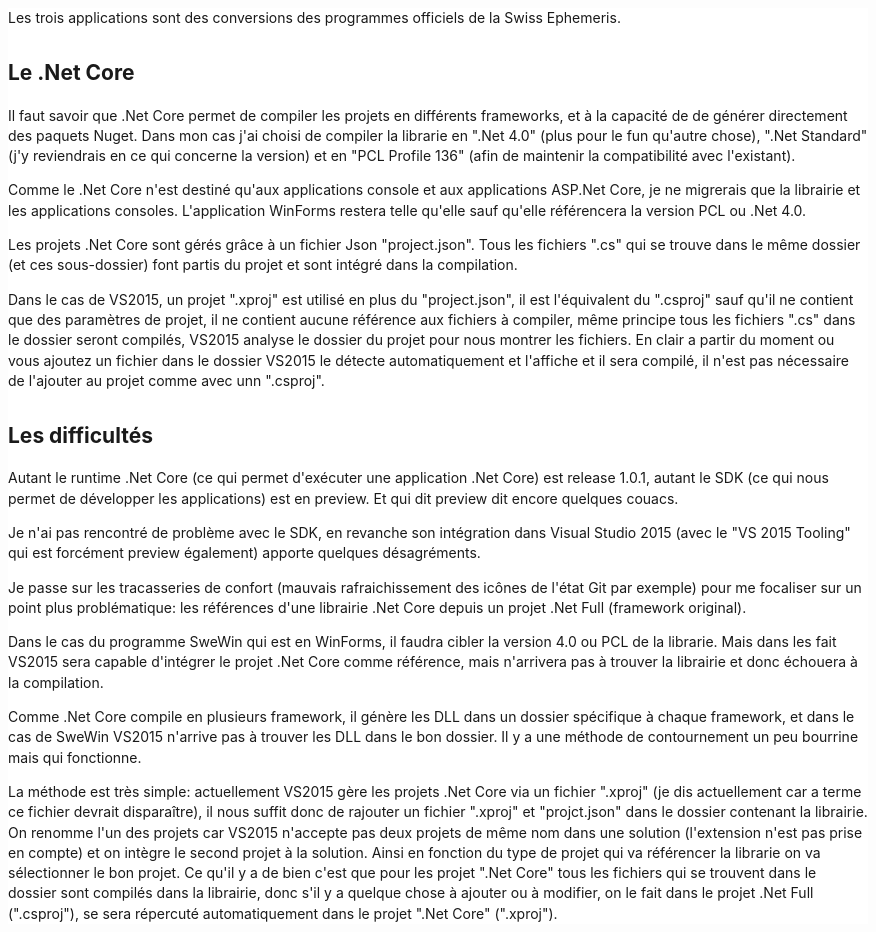Les trois applications sont des conversions des programmes officiels de la Swiss Ephemeris.

## Le .Net Core

Il faut savoir que .Net Core permet de compiler les projets en différents frameworks, et à la capacité de de générer directement des paquets Nuget. Dans mon cas j'ai choisi de compiler la librarie en ".Net 4.0" (plus pour le fun qu'autre chose), ".Net Standard" (j'y reviendrais en ce qui concerne la version) et en "PCL Profile 136" (afin de maintenir la compatibilité avec l'existant).

Comme le .Net Core n'est destiné qu'aux applications console et aux applications ASP.Net Core, je ne migrerais que la librairie et les applications consoles. L'application WinForms restera telle qu'elle sauf qu'elle référencera la version PCL ou .Net 4.0.

Les projets .Net Core sont gérés grâce à un fichier Json "project.json". Tous les fichiers ".cs" qui se trouve dans le même dossier (et ces sous-dossier) font partis du projet et sont intégré dans la compilation.

Dans le cas de VS2015, un projet ".xproj" est utilisé en plus du "project.json", il est l'équivalent du ".csproj" sauf qu'il ne contient que des paramètres de projet, il ne contient aucune référence aux fichiers à compiler, même principe tous les fichiers ".cs" dans le dossier seront compilés, VS2015 analyse le dossier du projet pour nous montrer les fichiers. En clair a partir du moment ou vous ajoutez un fichier dans le dossier VS2015 le détecte automatiquement et l'affiche et il sera compilé, il n'est pas nécessaire de l'ajouter au projet comme avec unn ".csproj".


## Les difficultés

Autant le runtime .Net Core (ce qui permet d'exécuter une application .Net Core) est release 1.0.1, autant le SDK (ce qui nous permet de développer les applications) est en preview. Et qui dit preview dit encore quelques couacs.

Je n'ai pas rencontré de problème avec le SDK, en revanche son intégration dans Visual Studio 2015 (avec le "VS 2015 Tooling" qui est forcément preview également) apporte quelques désagréments.

Je passe sur les tracasseries de confort (mauvais rafraichissement des icônes de l'état Git par exemple) pour me focaliser sur un point plus problématique: les références d'une librairie .Net Core depuis un projet .Net Full (framework original).

Dans le cas du programme SweWin qui est en WinForms, il faudra cibler la version 4.0 ou PCL de la librarie. Mais dans les fait VS2015 sera capable d'intégrer le projet .Net Core comme référence, mais n'arrivera pas à trouver la librairie et donc échouera à la compilation.

Comme .Net Core compile en plusieurs framework, il génère les DLL dans un dossier spécifique à chaque framework, et dans le cas de SweWin VS2015 n'arrive pas à trouver les DLL dans le bon dossier. Il y a une méthode de contournement un peu bourrine mais qui fonctionne.

La méthode est très simple: actuellement VS2015 gère les projets .Net Core via un fichier ".xproj" (je dis actuellement car a terme ce fichier devrait disparaître), il nous suffit donc de rajouter un fichier ".xproj" et "projct.json" dans le dossier contenant la librairie. On renomme l'un des projets car VS2015 n'accepte pas deux projets de même nom dans une solution (l'extension n'est pas prise en compte) et on intègre le second projet à la solution. Ainsi en fonction du type de projet qui va référencer la librarie on va sélectionner le bon projet. Ce qu'il y a de bien c'est que pour les projet ".Net Core" tous les fichiers qui se trouvent dans le dossier sont compilés dans la librairie, donc s'il y a quelque chose à ajouter ou à modifier, on le fait dans le projet .Net Full (".csproj"), se sera répercuté automatiquement dans le projet ".Net Core" (".xproj").

